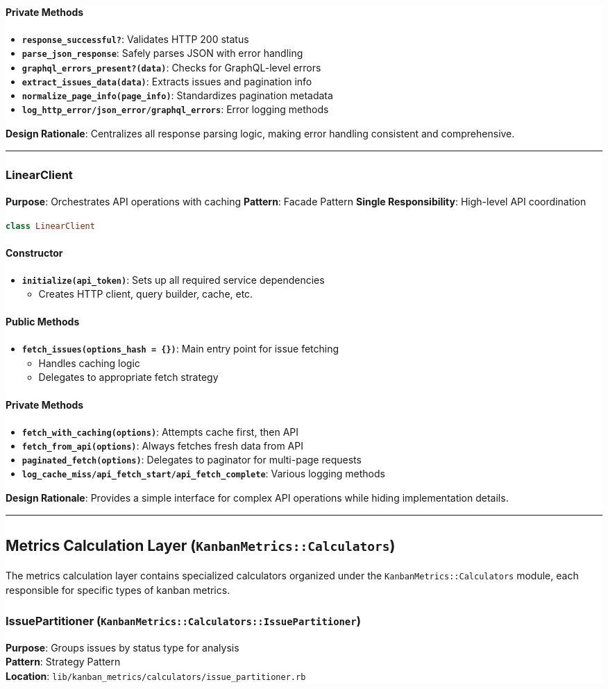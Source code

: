 #### Private Methods
- **`response_successful?`**: Validates HTTP 200 status
- **`parse_json_response`**: Safely parses JSON with error handling
- **`graphql_errors_present?(data)`**: Checks for GraphQL-level errors
- **`extract_issues_data(data)`**: Extracts issues and pagination info
- **`normalize_page_info(page_info)`**: Standardizes pagination metadata
- **`log_http_error/json_error/graphql_errors`**: Error logging methods

**Design Rationale**: Centralizes all response parsing logic, making error handling consistent and comprehensive.

---

### LinearClient

**Purpose**: Orchestrates API operations with caching
**Pattern**: Facade Pattern
**Single Responsibility**: High-level API coordination

```ruby
class LinearClient
```

#### Constructor
- **`initialize(api_token)`**: Sets up all required service dependencies
  - Creates HTTP client, query builder, cache, etc.

#### Public Methods
- **`fetch_issues(options_hash = {})`**: Main entry point for issue fetching
  - Handles caching logic
  - Delegates to appropriate fetch strategy

#### Private Methods
- **`fetch_with_caching(options)`**: Attempts cache first, then API
- **`fetch_from_api(options)`**: Always fetches fresh data from API
- **`paginated_fetch(options)`**: Delegates to paginator for multi-page requests
- **`log_cache_miss/api_fetch_start/api_fetch_complete`**: Various logging methods

**Design Rationale**: Provides a simple interface for complex API operations while hiding implementation details.

---

## Metrics Calculation Layer (`KanbanMetrics::Calculators`)

The metrics calculation layer contains specialized calculators organized under the `KanbanMetrics::Calculators` module, each responsible for specific types of kanban metrics.

### IssuePartitioner (`KanbanMetrics::Calculators::IssuePartitioner`)

**Purpose**: Groups issues by status type for analysis  
**Pattern**: Strategy Pattern  
**Location**: `lib/kanban_metrics/calculators/issue_partitioner.rb`

